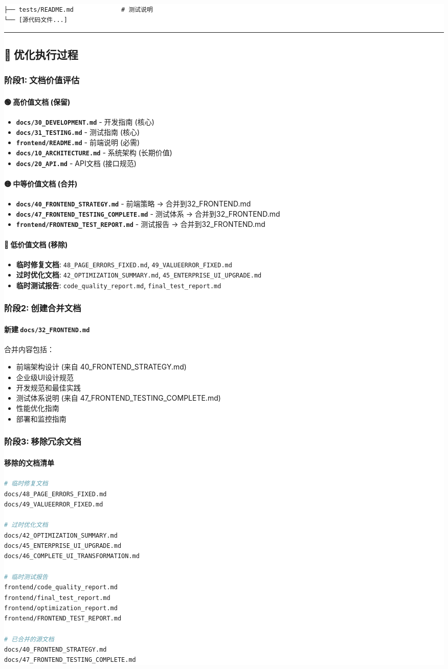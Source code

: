 ```
├── tests/README.md             # 测试说明
└── [源代码文件...]
```

---

## 🔄 优化执行过程

### **阶段1: 文档价值评估**

#### **🟢 高价值文档 (保留)**
- **`docs/30_DEVELOPMENT.md`** - 开发指南 (核心)
- **`docs/31_TESTING.md`** - 测试指南 (核心)
- **`frontend/README.md`** - 前端说明 (必需)
- **`docs/10_ARCHITECTURE.md`** - 系统架构 (长期价值)
- **`docs/20_API.md`** - API文档 (接口规范)

#### **🟡 中等价值文档 (合并)**
- **`docs/40_FRONTEND_STRATEGY.md`** - 前端策略 → 合并到32_FRONTEND.md
- **`docs/47_FRONTEND_TESTING_COMPLETE.md`** - 测试体系 → 合并到32_FRONTEND.md
- **`frontend/FRONTEND_TEST_REPORT.md`** - 测试报告 → 合并到32_FRONTEND.md

#### **🔴 低价值文档 (移除)**
- **临时修复文档**: `48_PAGE_ERRORS_FIXED.md`, `49_VALUEERROR_FIXED.md`
- **过时优化文档**: `42_OPTIMIZATION_SUMMARY.md`, `45_ENTERPRISE_UI_UPGRADE.md`
- **临时测试报告**: `code_quality_report.md`, `final_test_report.md`

### **阶段2: 创建合并文档**

#### **新建 `docs/32_FRONTEND.md`**
合并内容包括：
- 前端架构设计 (来自 40_FRONTEND_STRATEGY.md)
- 企业级UI设计规范
- 开发规范和最佳实践
- 测试体系说明 (来自 47_FRONTEND_TESTING_COMPLETE.md)
- 性能优化指南
- 部署和监控指南

### **阶段3: 移除冗余文档**

#### **移除的文档清单**
```bash
# 临时修复文档
docs/48_PAGE_ERRORS_FIXED.md
docs/49_VALUEERROR_FIXED.md

# 过时优化文档  
docs/42_OPTIMIZATION_SUMMARY.md
docs/45_ENTERPRISE_UI_UPGRADE.md
docs/46_COMPLETE_UI_TRANSFORMATION.md

# 临时测试报告
frontend/code_quality_report.md
frontend/final_test_report.md
frontend/optimization_report.md
frontend/FRONTEND_TEST_REPORT.md

# 已合并的源文档
docs/40_FRONTEND_STRATEGY.md
docs/47_FRONTEND_TESTING_COMPLETE.md
```
